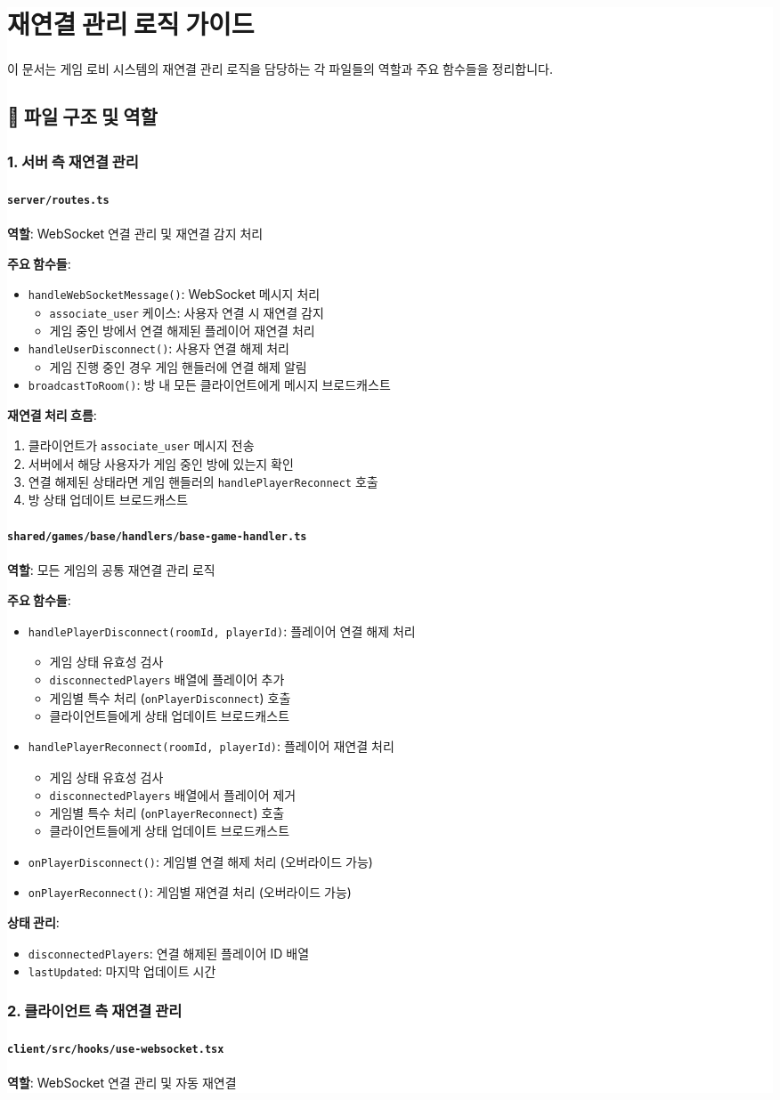 # 재연결 관리 로직 가이드

이 문서는 게임 로비 시스템의 재연결 관리 로직을 담당하는 각 파일들의 역할과 주요 함수들을 정리합니다.

## 📁 파일 구조 및 역할

### 1. 서버 측 재연결 관리

#### `server/routes.ts`
**역할**: WebSocket 연결 관리 및 재연결 감지 처리

**주요 함수들**:
- `handleWebSocketMessage()`: WebSocket 메시지 처리
  - `associate_user` 케이스: 사용자 연결 시 재연결 감지
  - 게임 중인 방에서 연결 해제된 플레이어 재연결 처리
- `handleUserDisconnect()`: 사용자 연결 해제 처리
  - 게임 진행 중인 경우 게임 핸들러에 연결 해제 알림
- `broadcastToRoom()`: 방 내 모든 클라이언트에게 메시지 브로드캐스트

**재연결 처리 흐름**:
1. 클라이언트가 `associate_user` 메시지 전송
2. 서버에서 해당 사용자가 게임 중인 방에 있는지 확인
3. 연결 해제된 상태라면 게임 핸들러의 `handlePlayerReconnect` 호출
4. 방 상태 업데이트 브로드캐스트

#### `shared/games/base/handlers/base-game-handler.ts`
**역할**: 모든 게임의 공통 재연결 관리 로직

**주요 함수들**:
- `handlePlayerDisconnect(roomId, playerId)`: 플레이어 연결 해제 처리
  - 게임 상태 유효성 검사
  - `disconnectedPlayers` 배열에 플레이어 추가
  - 게임별 특수 처리 (`onPlayerDisconnect`) 호출
  - 클라이언트들에게 상태 업데이트 브로드캐스트

- `handlePlayerReconnect(roomId, playerId)`: 플레이어 재연결 처리
  - 게임 상태 유효성 검사
  - `disconnectedPlayers` 배열에서 플레이어 제거
  - 게임별 특수 처리 (`onPlayerReconnect`) 호출
  - 클라이언트들에게 상태 업데이트 브로드캐스트

- `onPlayerDisconnect()`: 게임별 연결 해제 처리 (오버라이드 가능)
- `onPlayerReconnect()`: 게임별 재연결 처리 (오버라이드 가능)

**상태 관리**:
- `disconnectedPlayers`: 연결 해제된 플레이어 ID 배열
- `lastUpdated`: 마지막 업데이트 시간

### 2. 클라이언트 측 재연결 관리

#### `client/src/hooks/use-websocket.tsx`
**역할**: WebSocket 연결 관리 및 자동 재연결
